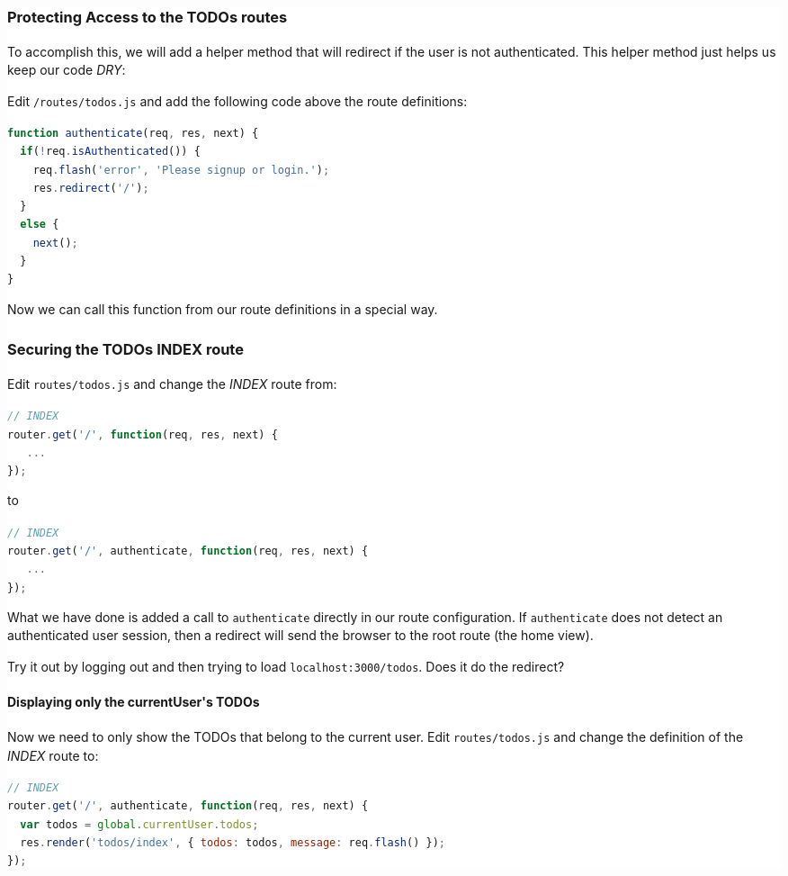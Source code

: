 ### Protecting Access to the TODOs routes

To accomplish this, we will add a helper method that will redirect if the user is not authenticated. This helper method just helps us keep our code _DRY_:

Edit `/routes/todos.js` and add the following code above the route definitions:

```javascript
function authenticate(req, res, next) {
  if(!req.isAuthenticated()) {
    req.flash('error', 'Please signup or login.');
    res.redirect('/');
  }
  else {
    next();
  }
}
```

Now we can call this function from our route definitions in a special way.

### Securing the TODOs INDEX route

Edit `routes/todos.js` and change the _INDEX_ route from:

```javascript
// INDEX
router.get('/', function(req, res, next) {
   ...
});
```

to

```javascript
// INDEX
router.get('/', authenticate, function(req, res, next) {
   ...
});
```

What we have done is added a call to `authenticate` directly in our route configuration. If `authenticate` does not detect an authenticated user session, then a redirect will send the browser to the root route (the home view).

Try it out by logging out and then trying to load `localhost:3000/todos`. Does it do the redirect?

#### Displaying only the currentUser's TODOs

Now we need to only show the TODOs that belong to the current user. Edit `routes/todos.js` and change the definition of the _INDEX_ route to:

```javascript
// INDEX
router.get('/', authenticate, function(req, res, next) {
  var todos = global.currentUser.todos;
  res.render('todos/index', { todos: todos, message: req.flash() });
});
```
